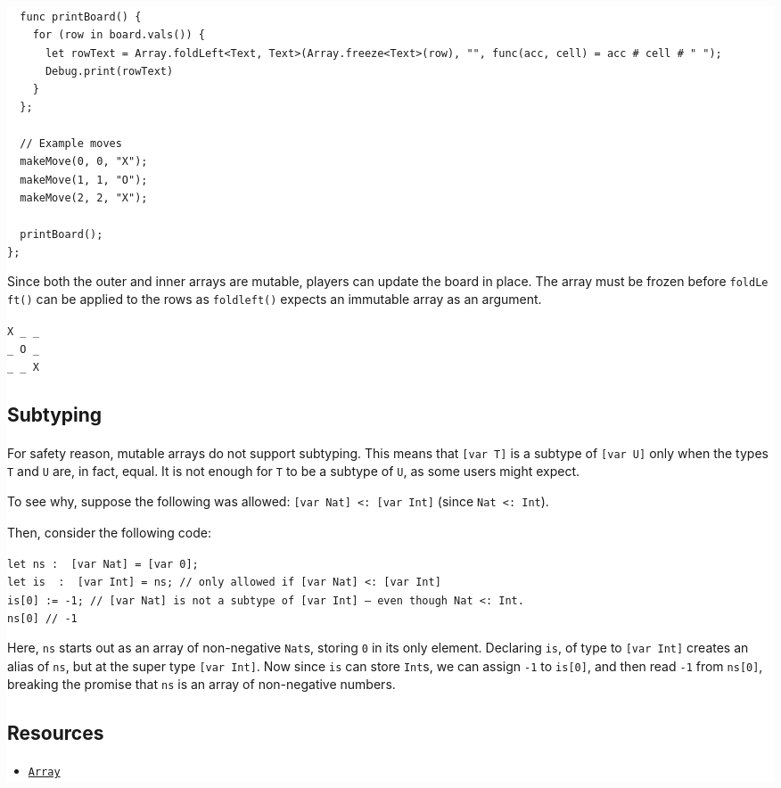 ```motoko
  func printBoard() {
    for (row in board.vals()) {
      let rowText = Array.foldLeft<Text, Text>(Array.freeze<Text>(row), "", func(acc, cell) = acc # cell # " ");
      Debug.print(rowText)
    }
  };

  // Example moves
  makeMove(0, 0, "X");
  makeMove(1, 1, "O");
  makeMove(2, 2, "X");

  printBoard();
};
```

Since both the outer and inner arrays are mutable, players can update the board in place. The array must be frozen before `foldLeft()` can be applied to the rows as `foldleft()` expects an immutable array as an argument.

```md
X _ _
_ O _
_ _ X
```

## Subtyping

For safety reason, mutable arrays do not support subtyping. This means that `[var T]` is a subtype of `[var U]` only when the types `T` and `U` are, in fact, equal. It is not enough for `T` to be a subtype of `U`, as some users might expect.

To see why, suppose the following was allowed: `[var Nat] <: [var Int]` (since `Nat <: Int`).

Then, consider the following code:

```motoko
let ns :  [var Nat] = [var 0];
let is  :  [var Int] = ns; // only allowed if [var Nat] <: [var Int]
is[0] := -1; // [var Nat] is not a subtype of [var Int] — even though Nat <: Int.
ns[0] // -1
```

Here, `ns` starts out as an array of non-negative `Nat`s, storing `0` in its only element.
Declaring `is`, of type to `[var Int]` creates an alias of `ns`, but at the super type `[var Int]`. Now since `is` can store `Int`s, we can assign `-1` to `is[0]`, and then read `-1` from `ns[0]`, breaking the promise that `ns` is an array of non-negative numbers.

## Resources

- [`Array`](https://internetcomputer.org/docs/current/motoko/base/Array)

